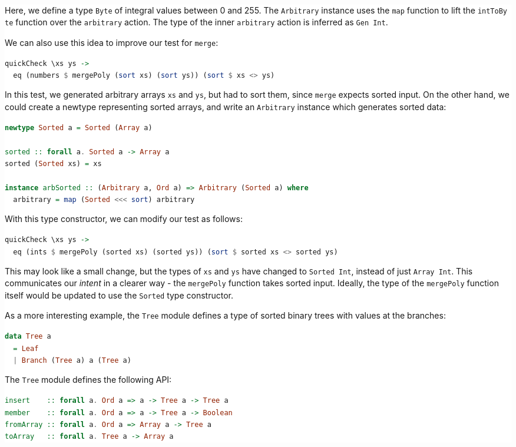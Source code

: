 Here, we define a type `Byte` of integral values between 0 and 255. The
`Arbitrary` instance uses the `map` function to lift the `intToByte`
function over the `arbitrary` action. The type of the inner `arbitrary`
action is inferred as `Gen Int`.

We can also use this idea to improve our test for `merge`:

```haskell
quickCheck \xs ys ->
  eq (numbers $ mergePoly (sort xs) (sort ys)) (sort $ xs <> ys)
```

In this test, we generated arbitrary arrays `xs` and `ys`, but had to sort
them, since `merge` expects sorted input. On the other hand, we could create
a newtype representing sorted arrays, and write an `Arbitrary` instance
which generates sorted data:

```haskell
newtype Sorted a = Sorted (Array a)

sorted :: forall a. Sorted a -> Array a
sorted (Sorted xs) = xs

instance arbSorted :: (Arbitrary a, Ord a) => Arbitrary (Sorted a) where
  arbitrary = map (Sorted <<< sort) arbitrary
```

With this type constructor, we can modify our test as follows:

```haskell
quickCheck \xs ys ->
  eq (ints $ mergePoly (sorted xs) (sorted ys)) (sort $ sorted xs <> sorted ys)
```

This may look like a small change, but the types of `xs` and `ys` have
changed to `Sorted Int`, instead of just `Array Int`. This communicates our
_intent_ in a clearer way - the `mergePoly` function takes sorted
input. Ideally, the type of the `mergePoly` function itself would be updated
to use the `Sorted` type constructor.

As a more interesting example, the `Tree` module defines a type of sorted
binary trees with values at the branches:

```haskell
data Tree a
  = Leaf
  | Branch (Tree a) a (Tree a)
```

The `Tree` module defines the following API:

```haskell
insert    :: forall a. Ord a => a -> Tree a -> Tree a
member    :: forall a. Ord a => a -> Tree a -> Boolean
fromArray :: forall a. Ord a => Array a -> Tree a
toArray   :: forall a. Tree a -> Array a
```
